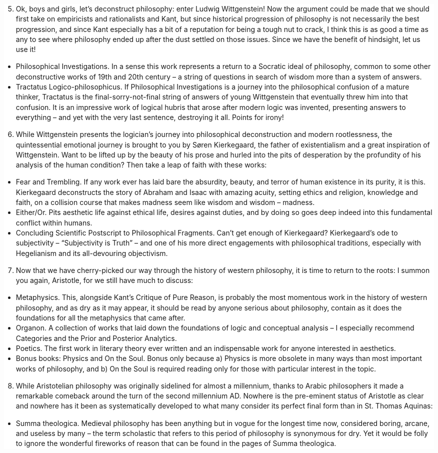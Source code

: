 5. Ok, boys and girls, let’s deconstruct philosophy: enter Ludwig Wittgenstein! Now the argument could be made that we should first take on empiricists and rationalists and Kant, but since historical progression of philosophy is not necessarily the best progression, and since Kant especially has a bit of a reputation for being a tough nut to crack, I think this is as good a time as any to see where philosophy ended up after the dust settled on those issues. Since we have the benefit of hindsight, let us use it!

- Philosophical Investigations. In a sense this work represents a return to a Socratic ideal of philosophy, common to some other deconstructive works of 19th and 20th century – a string of questions in search of wisdom more than a system of answers.
- Tractatus Logico-philosophicus. If Philosophical Investigations is a journey into the philosophical confusion of a mature thinker, Tractatus is the final-sorry-not-final string of answers of young Wittgenstein that eventually threw him into that confusion. It is an impressive work of logical hubris that arose after modern logic was invented, presenting answers to everything – and yet with the very last sentence, destroying it all. Points for irony!

6. While Wittgenstein presents the logician’s journey into philosophical deconstruction and modern rootlessness, the quintessential emotional journey is brought to you by Søren Kierkegaard, the father of existentialism and a great inspiration of Wittgenstein. Want to be lifted up by the beauty of his prose and hurled into the pits of desperation by the profundity of his analysis of the human condition? Then take a leap of faith with these works:

- Fear and Trembling. If any work ever has laid bare the absurdity, beauty, and terror of human existence in its purity, it is this. Kierkegaard deconstructs the story of Abraham and Isaac with amazing acuity, setting ethics and religion, knowledge and faith, on a collision course that makes madness seem like wisdom and wisdom – madness.
- Either/Or. Pits aesthetic life against ethical life, desires against duties, and by doing so goes deep indeed into this fundamental conflict within humans.
- Concluding Scientific Postscript to Philosophical Fragments. Can’t get enough of Kierkegaard? Kierkegaard’s ode to subjectivity – “Subjectivity is Truth” – and one of his more direct engagements with philosophical traditions, especially with Hegelianism and its all-devouring objectivism.

7. Now that we have cherry-picked our way through the history of western philosophy, it is time to return to the roots: I summon you again, Aristotle, for we still have much to discuss:

- Metaphysics. This, alongside Kant’s Critique of Pure Reason, is probably the most momentous work in the history of western philosophy, and as dry as it may appear, it should be read by anyone serious about philosophy, contain as it does the foundations for all the metaphysics that came after.
- Organon. A collection of works that laid down the foundations of logic and conceptual analysis – I especially recommend Categories and the Prior and Posterior Analytics.
- Poetics. The first work in literary theory ever written and an indispensable work for anyone interested in aesthetics.
- Bonus books: Physics and On the Soul. Bonus only because a) Physics is more obsolete in many ways than most important works of philosophy, and b) On the Soul is required reading only for those with particular interest in the topic.

8. While Aristotelian philosophy was originally sidelined for almost a millennium, thanks to Arabic philosophers it made a remarkable comeback around the turn of the second millennium AD. Nowhere is the pre-eminent status of Aristotle as clear and nowhere has it been as systematically developed to what many consider its perfect final form than in St. Thomas Aquinas:

- Summa theologica. Medieval philosophy has been anything but in vogue for the longest time now, considered boring, arcane, and useless by many – the term scholastic that refers to this period of philosophy is synonymous for dry. Yet it would be folly to ignore the wonderful fireworks of reason that can be found in the pages of Summa theologica.
